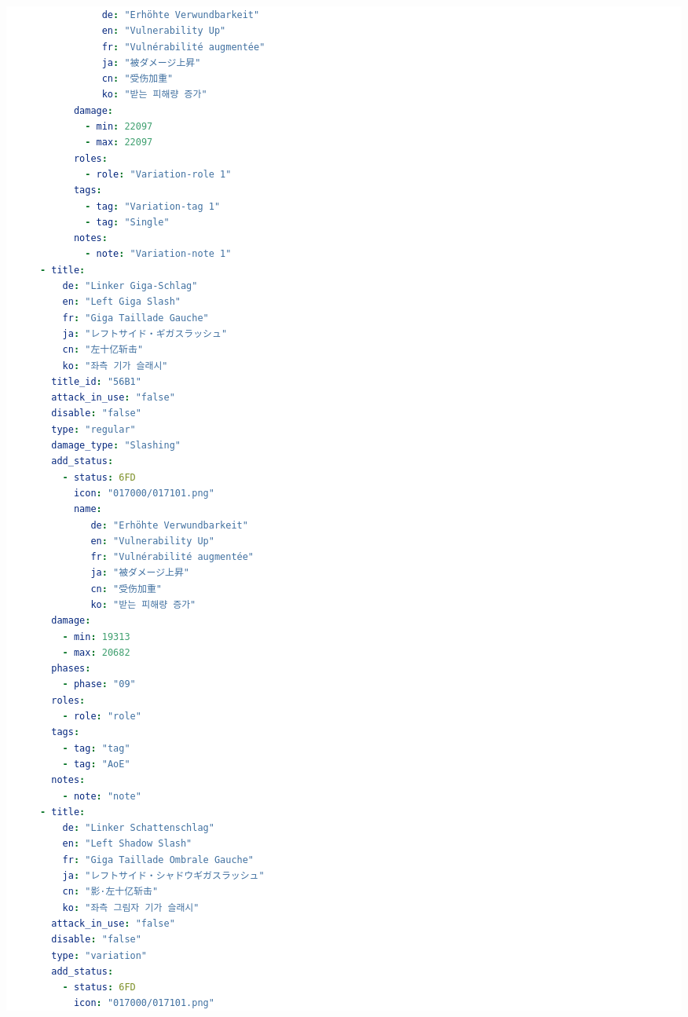 ```yaml
                 de: "Erhöhte Verwundbarkeit"
                 en: "Vulnerability Up"
                 fr: "Vulnérabilité augmentée"
                 ja: "被ダメージ上昇"
                 cn: "受伤加重"
                 ko: "받는 피해량 증가"
            damage:
              - min: 22097
              - max: 22097
            roles:
              - role: "Variation-role 1"
            tags:
              - tag: "Variation-tag 1"
              - tag: "Single"
            notes:
              - note: "Variation-note 1"
      - title:
          de: "Linker Giga-Schlag"
          en: "Left Giga Slash"
          fr: "Giga Taillade Gauche"
          ja: "レフトサイド・ギガスラッシュ"
          cn: "左十亿斩击"
          ko: "좌측 기가 슬래시"
        title_id: "56B1"
        attack_in_use: "false"
        disable: "false"
        type: "regular"
        damage_type: "Slashing"
        add_status:
          - status: 6FD
            icon: "017000/017101.png"
            name:
               de: "Erhöhte Verwundbarkeit"
               en: "Vulnerability Up"
               fr: "Vulnérabilité augmentée"
               ja: "被ダメージ上昇"
               cn: "受伤加重"
               ko: "받는 피해량 증가"
        damage:
          - min: 19313
          - max: 20682
        phases:
          - phase: "09"
        roles:
          - role: "role"
        tags:
          - tag: "tag"
          - tag: "AoE"
        notes:
          - note: "note"
      - title:
          de: "Linker Schattenschlag"
          en: "Left Shadow Slash"
          fr: "Giga Taillade Ombrale Gauche"
          ja: "レフトサイド・シャドウギガスラッシュ"
          cn: "影·左十亿斩击"
          ko: "좌측 그림자 기가 슬래시"
        attack_in_use: "false"
        disable: "false"
        type: "variation"
        add_status:
          - status: 6FD
            icon: "017000/017101.png"
```